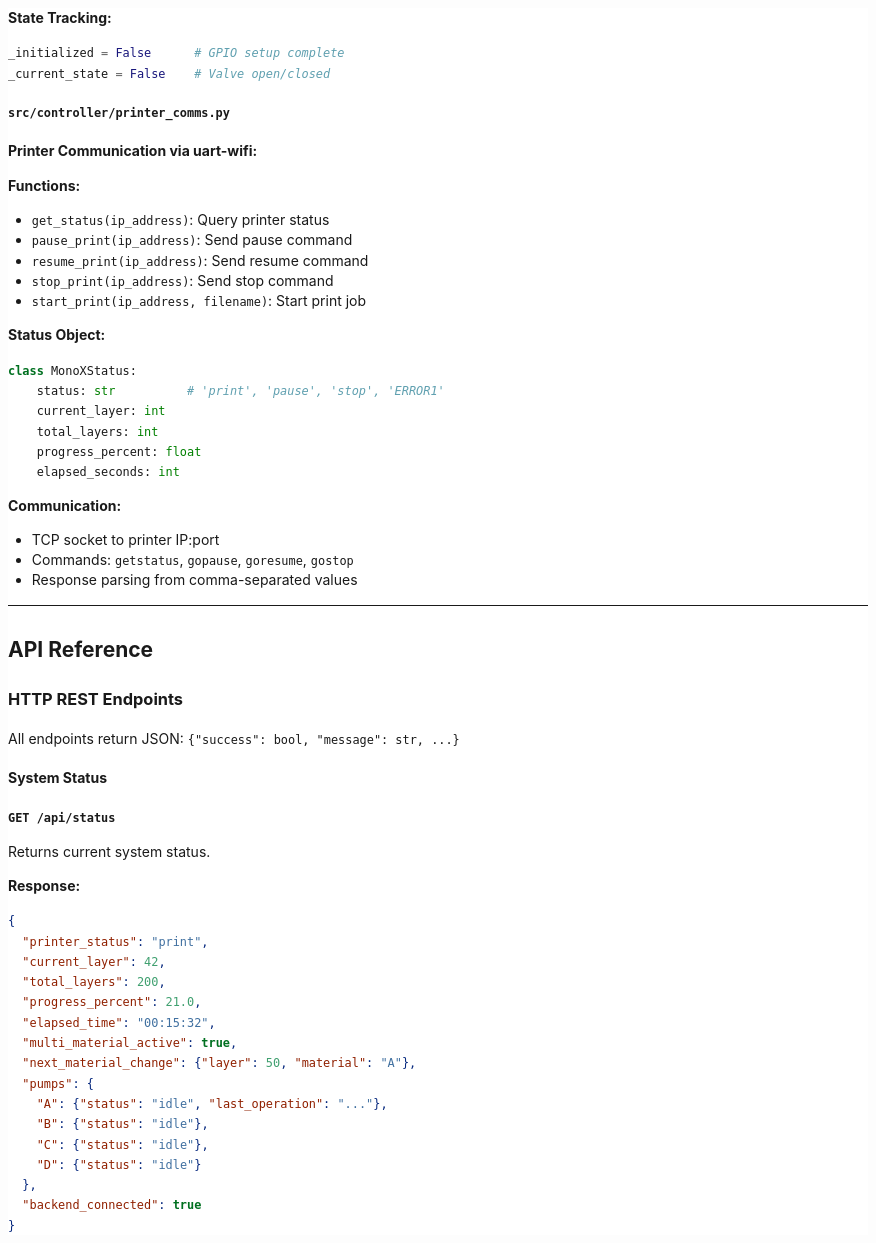 **State Tracking:**
```python
_initialized = False      # GPIO setup complete
_current_state = False    # Valve open/closed
```

#### `src/controller/printer_comms.py`

**Printer Communication via uart-wifi:**

**Functions:**
- `get_status(ip_address)`: Query printer status
- `pause_print(ip_address)`: Send pause command
- `resume_print(ip_address)`: Send resume command
- `stop_print(ip_address)`: Send stop command
- `start_print(ip_address, filename)`: Start print job

**Status Object:**
```python
class MonoXStatus:
    status: str          # 'print', 'pause', 'stop', 'ERROR1'
    current_layer: int
    total_layers: int
    progress_percent: float
    elapsed_seconds: int
```

**Communication:**
- TCP socket to printer IP:port
- Commands: `getstatus`, `gopause`, `goresume`, `gostop`
- Response parsing from comma-separated values

---

## API Reference

### HTTP REST Endpoints

All endpoints return JSON: `{"success": bool, "message": str, ...}`

#### System Status

**`GET /api/status`**

Returns current system status.

**Response:**
```json
{
  "printer_status": "print",
  "current_layer": 42,
  "total_layers": 200,
  "progress_percent": 21.0,
  "elapsed_time": "00:15:32",
  "multi_material_active": true,
  "next_material_change": {"layer": 50, "material": "A"},
  "pumps": {
    "A": {"status": "idle", "last_operation": "..."},
    "B": {"status": "idle"},
    "C": {"status": "idle"},
    "D": {"status": "idle"}
  },
  "backend_connected": true
}
```

